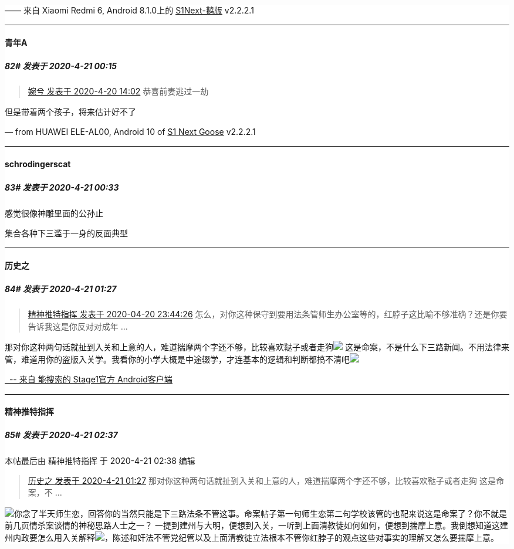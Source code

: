 —— 来自 Xiaomi Redmi 6, Android 8.1.0上的 [S1Next-鹅版](https://github.com/ykrank/S1-Next/releases) v2.2.2.1


-----

####  青年A  
##### 82#       发表于 2020-4-21 00:15


<blockquote><a href="httphttps://bbs.saraba1st.com/2b/forum.php?mod=redirect&amp;goto=findpost&amp;pid=47143309&amp;ptid=1924841" target="_blank">婉兮 发表于 2020-4-20 14:02</a>
恭喜前妻逃过一劫</blockquote>
但是带着两个孩子，将来估计好不了

— from HUAWEI ELE-AL00, Android 10 of [S1 Next Goose](https://pan.baidu.com/s/1mi43uRm) v2.2.2.1


-----

####  schrodingerscat  
##### 83#       发表于 2020-4-21 00:33


感觉很像神雕里面的公孙止

集合各种下三滥于一身的反面典型


-----

####  历史之  
##### 84#       发表于 2020-4-21 01:27


<blockquote><a href="httphttps://bbs.saraba1st.com/2b/forum.php?mod=redirect&amp;goto=findpost&amp;pid=47149252&amp;ptid=1924841" target="_blank">精神推特指挥 发表于 2020-04-20 23:44:26</a>
怎么，对你这种保守到要用法条管师生办公室等的，红脖子这比喻不够准确？还是你要告诉我这是你反对对成年 ...</blockquote>那对你这种两句话就扯到入关和上意的人，难道揣摩两个字还不够，比较喜欢鞑子或者走狗<img src="https://static.saraba1st.com/image/smiley/face2017/049.png" referrerpolicy="no-referrer">
这是命案，不是什么下三路新闻。不用法律来管，难道用你的盗版入关学。我看你的小学大概是中途辍学，才连基本的逻辑和判断都搞不清吧<img src="https://static.saraba1st.com/image/smiley/face2017/099.png" referrerpolicy="no-referrer">

[  -- 来自 能搜索的 Stage1官方 Android客户端](https://www.coolapk.com/apk/140634)


-----

####  精神推特指挥  
##### 85#       发表于 2020-4-21 02:37


 本帖最后由 精神推特指挥 于 2020-4-21 02:38 编辑 
<blockquote><a href="httphttps://bbs.saraba1st.com/2b/forum.php?mod=redirect&amp;goto=findpost&amp;pid=47149906&amp;ptid=1924841" target="_blank">历史之 发表于 2020-4-21 01:27</a>
那对你这种两句话就扯到入关和上意的人，难道揣摩两个字还不够，比较喜欢鞑子或者走狗
这是命案，不 ...</blockquote>
<img src="https://static.saraba1st.com/image/smiley/face2017/020.png" referrerpolicy="no-referrer">你念了半天师生恋，回答你的当然只能是下三路法条不管这事。命案帖子第一句师生恋第二句学校该管的也配来说这是命案了？你不就是前几页情杀案谈情的神秘思路人士之一？
一提到建州与大明，便想到入关，一听到上面清教徒如何如何，便想到揣摩上意。我倒想知道这建州内政要怎么用入关解释<img src="https://static.saraba1st.com/image/smiley/face2017/037.png" referrerpolicy="no-referrer">，陈述和奸法不管党纪管以及上面清教徒立法根本不管你红脖子的观点这些对事实的理解又怎么要揣摩上意。
